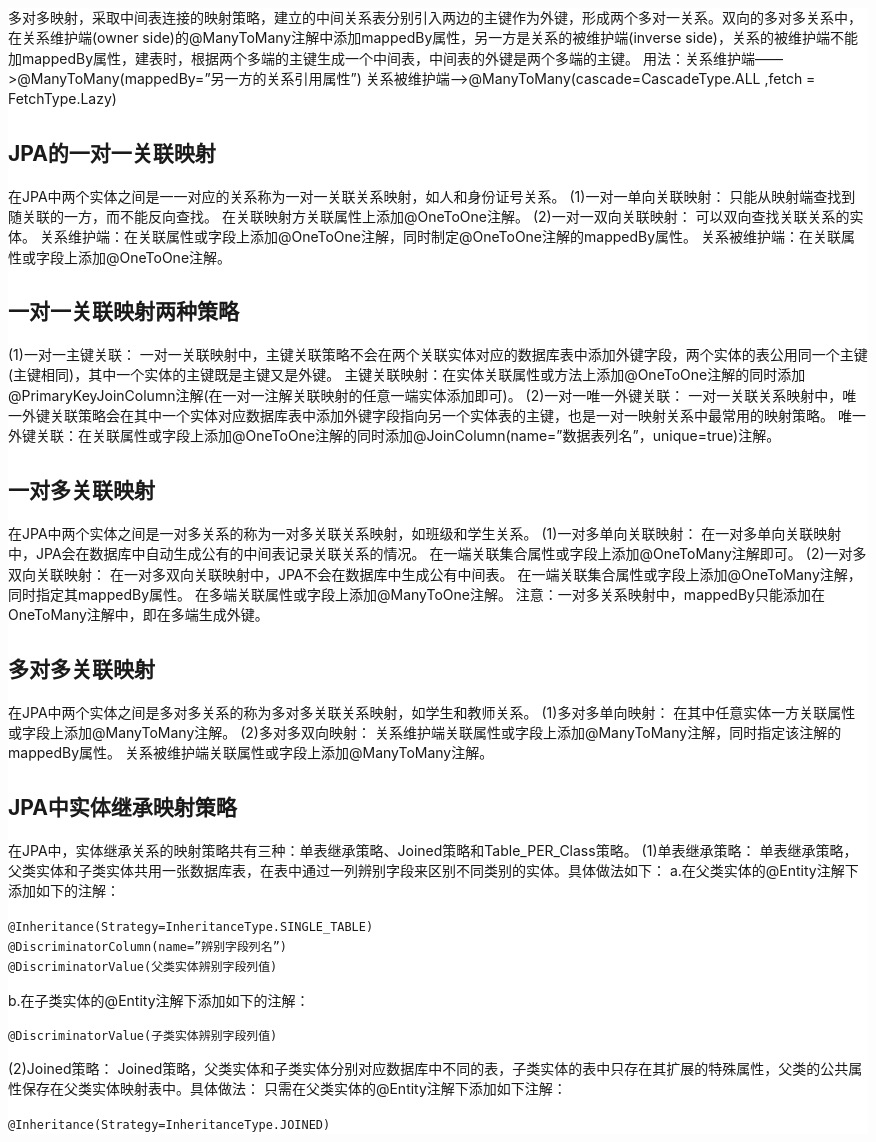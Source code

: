多对多映射，采取中间表连接的映射策略，建立的中间关系表分别引入两边的主键作为外键，形成两个多对一关系。双向的多对多关系中，在关系维护端(owner side)的@ManyToMany注解中添加mappedBy属性，另一方是关系的被维护端(inverse side)，关系的被维护端不能加mappedBy属性，建表时，根据两个多端的主键生成一个中间表，中间表的外键是两个多端的主键。
用法：关系维护端——>@ManyToMany(mappedBy=”另一方的关系引用属性”)
关系被维护端——>@ManyToMany(cascade=CascadeType.ALL ,fetch = FetchType.Lazy)

## JPA的一对一关联映射
在JPA中两个实体之间是一一对应的关系称为一对一关联关系映射，如人和身份证号关系。
(1)一对一单向关联映射：
只能从映射端查找到随关联的一方，而不能反向查找。
在关联映射方关联属性上添加@OneToOne注解。
(2)一对一双向关联映射：
可以双向查找关联关系的实体。
关系维护端：在关联属性或字段上添加@OneToOne注解，同时制定@OneToOne注解的mappedBy属性。
关系被维护端：在关联属性或字段上添加@OneToOne注解。

## 一对一关联映射两种策略
(1)一对一主键关联：
一对一关联映射中，主键关联策略不会在两个关联实体对应的数据库表中添加外键字段，两个实体的表公用同一个主键(主键相同)，其中一个实体的主键既是主键又是外键。
主键关联映射：在实体关联属性或方法上添加@OneToOne注解的同时添加@PrimaryKeyJoinColumn注解(在一对一注解关联映射的任意一端实体添加即可)。
(2)一对一唯一外键关联：
一对一关联关系映射中，唯一外键关联策略会在其中一个实体对应数据库表中添加外键字段指向另一个实体表的主键，也是一对一映射关系中最常用的映射策略。
唯一外键关联：在关联属性或字段上添加@OneToOne注解的同时添加@JoinColumn(name=”数据表列名”，unique=true)注解。

## 一对多关联映射
在JPA中两个实体之间是一对多关系的称为一对多关联关系映射，如班级和学生关系。
(1)一对多单向关联映射：
在一对多单向关联映射中，JPA会在数据库中自动生成公有的中间表记录关联关系的情况。
在一端关联集合属性或字段上添加@OneToMany注解即可。
(2)一对多双向关联映射：
在一对多双向关联映射中，JPA不会在数据库中生成公有中间表。
在一端关联集合属性或字段上添加@OneToMany注解，同时指定其mappedBy属性。
在多端关联属性或字段上添加@ManyToOne注解。
注意：一对多关系映射中，mappedBy只能添加在OneToMany注解中，即在多端生成外键。

## 多对多关联映射
在JPA中两个实体之间是多对多关系的称为多对多关联关系映射，如学生和教师关系。
(1)多对多单向映射：
在其中任意实体一方关联属性或字段上添加@ManyToMany注解。
(2)多对多双向映射：
关系维护端关联属性或字段上添加@ManyToMany注解，同时指定该注解的mappedBy属性。
关系被维护端关联属性或字段上添加@ManyToMany注解。

## JPA中实体继承映射策略
在JPA中，实体继承关系的映射策略共有三种：单表继承策略、Joined策略和Table_PER_Class策略。
(1)单表继承策略：
单表继承策略，父类实体和子类实体共用一张数据库表，在表中通过一列辨别字段来区别不同类别的实体。具体做法如下：
a.在父类实体的@Entity注解下添加如下的注解：
```
@Inheritance(Strategy=InheritanceType.SINGLE_TABLE)
@DiscriminatorColumn(name=”辨别字段列名”)
@DiscriminatorValue(父类实体辨别字段列值)
```
b.在子类实体的@Entity注解下添加如下的注解：
```
@DiscriminatorValue(子类实体辨别字段列值)
```
(2)Joined策略：
Joined策略，父类实体和子类实体分别对应数据库中不同的表，子类实体的表中只存在其扩展的特殊属性，父类的公共属性保存在父类实体映射表中。具体做法：
只需在父类实体的@Entity注解下添加如下注解：
```
@Inheritance(Strategy=InheritanceType.JOINED)
```